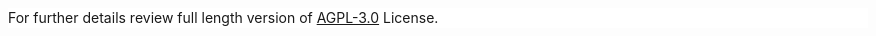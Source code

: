 
For further details review full length version of
[AGPL-3.0][branch__current__license] License.



[branch__current__license]:
  /LICENSE
  "&#x2696; Full length version of AGPL-3.0 License"

[badge__license]:
  https://img.shields.io/github/license/vim-utilities/proompter

[badge__commits__proompter__main]:
  https://img.shields.io/github/last-commit/vim-utilities/proompter/main.svg

[commits__proompter__main]:
  https://github.com/vim-utilities/proompter/commits/main
  "&#x1F4DD; History of changes on this branch"

[proompter__community]:
  https://github.com/vim-utilities/proompter/community
  "&#x1F331; Dedicated to functioning code"

[issues__proompter]:
  https://github.com/vim-utilities/proompter/issues
  "&#x2622; Search for and _bump_ existing issues or open new issues for project maintainer to address."

[proompter__fork_it]:
  https://github.com/vim-utilities/proompter/fork
  "&#x1F531; Fork it!"

[pull_requests__proompter]:
  https://github.com/vim-utilities/proompter/pulls
  "&#x1F3D7; Pull Request friendly, though please check the Community guidelines"

[proompter__main__source_code]:
  https://github.com/vim-utilities/proompter/
  "&#x2328; Project source!"

[badge__issues__proompter]:
  https://img.shields.io/github/issues/vim-utilities/proompter.svg

[badge__pull_requests__proompter]:
  https://img.shields.io/github/issues-pr/vim-utilities/proompter.svg

[badge__main__proompter__source_code]:
  https://img.shields.io/github/repo-size/vim-utilities/proompter

[vim__home]:
  https://www.vim.org
  "Home page for the Vim text editor"

[vim__github]:
  https://github.com/vim/vim
  "Source code for Vim on GitHub"

[sponsor__shields_io__liberapay]:
  https://img.shields.io/static/v1?logo=liberapay&label=Sponsor&message=vim-utilities


[heading__development_dependencies]: #development-dependencies
[heading__list_available_user_paths_for_systemd_services]: #list-available-user-paths-for-systemd-services
[heading__install_with_vim_package_manager_of_choice]: #install-with-vim-package-manager-of-choice
[heading__ensure_the_ollama_service_is_running]: #ensure-the-ollama-service-is-running
[heading__ensure_the_vim_channel_proxy_is_running]: #ensure-the-vim-channel-proxy-is-running
[heading__author_or_select_a_callback]: #author-or-select-a-callback
[heading__configure_proompter]: #configure-proompter
[heading__commercial_andor_proprietary_use]: #commercial-andor-proprietary-use
[heading__noncommercial_and_foss_use]: #noncommercial-and-foss-use